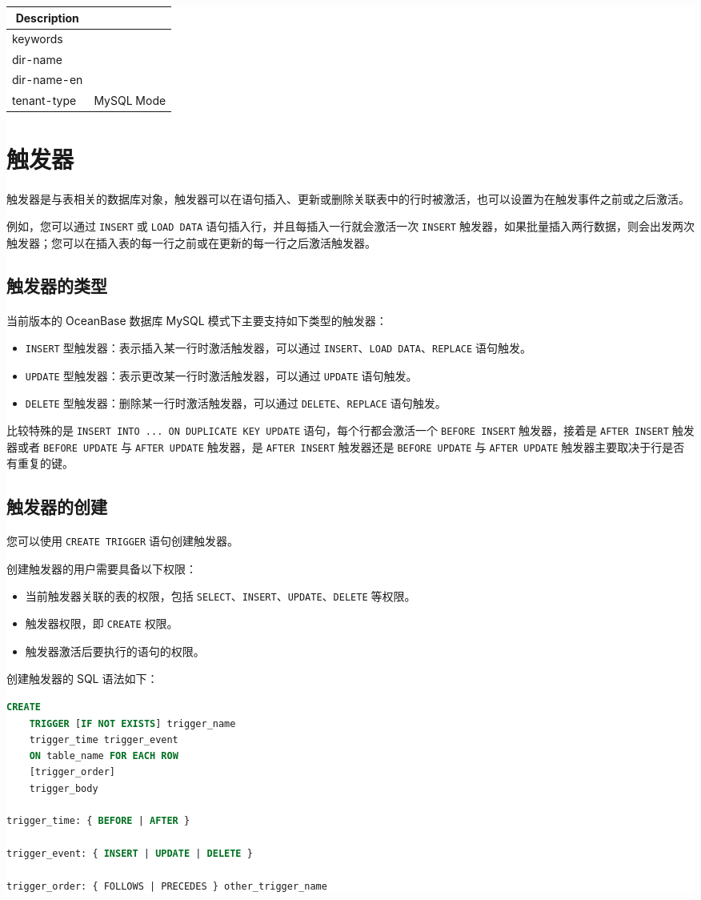 
| Description   |                 |
|---------------|-----------------|
| keywords      |                 |
| dir-name      |                 |
| dir-name-en   |                 |
| tenant-type   | MySQL Mode      |

# 触发器

触发器是与表相关的数据库对象，触发器可以在语句插入、更新或删除关联表中的行时被激活，也可以设置为在触发事件之前或之后激活。

例如，您可以通过 `INSERT` 或 `LOAD DATA` 语句插入行，并且每插入一行就会激活一次 `INSERT` 触发器，如果批量插入两行数据，则会出发两次触发器；您可以在插入表的每一行之前或在更新的每一行之后激活触发器。

## 触发器的类型

当前版本的 OceanBase 数据库 MySQL 模式下主要支持如下类型的触发器：

* `INSERT` 型触发器：表示插入某一行时激活触发器，可以通过 `INSERT`、`LOAD DATA`、`REPLACE` 语句触发。

* `UPDATE` 型触发器：表示更改某一行时激活触发器，可以通过 `UPDATE` 语句触发。

* `DELETE` 型触发器：删除某一行时激活触发器，可以通过 `DELETE`、`REPLACE` 语句触发。

比较特殊的是 `INSERT INTO ... ON DUPLICATE KEY UPDATE` 语句，每个行都会激活一个 `BEFORE INSERT` 触发器，接着是 `AFTER INSERT` 触发器或者 `BEFORE UPDATE` 与 `AFTER UPDATE` 触发器，是 `AFTER INSERT` 触发器还是 `BEFORE UPDATE` 与 `AFTER UPDATE` 触发器主要取决于行是否有重复的键。

## 触发器的创建

您可以使用 `CREATE TRIGGER` 语句创建触发器。

创建触发器的用户需要具备以下权限：

* 当前触发器关联的表的权限，包括 `SELECT`、`INSERT`、`UPDATE`、`DELETE` 等权限。

* 触发器权限，即 `CREATE` 权限。

* 触发器激活后要执行的语句的权限。

创建触发器的 SQL 语法如下：

```sql
CREATE
    TRIGGER [IF NOT EXISTS] trigger_name
    trigger_time trigger_event
    ON table_name FOR EACH ROW
    [trigger_order]
    trigger_body

trigger_time: { BEFORE | AFTER }

trigger_event: { INSERT | UPDATE | DELETE }

trigger_order: { FOLLOWS | PRECEDES } other_trigger_name
```
